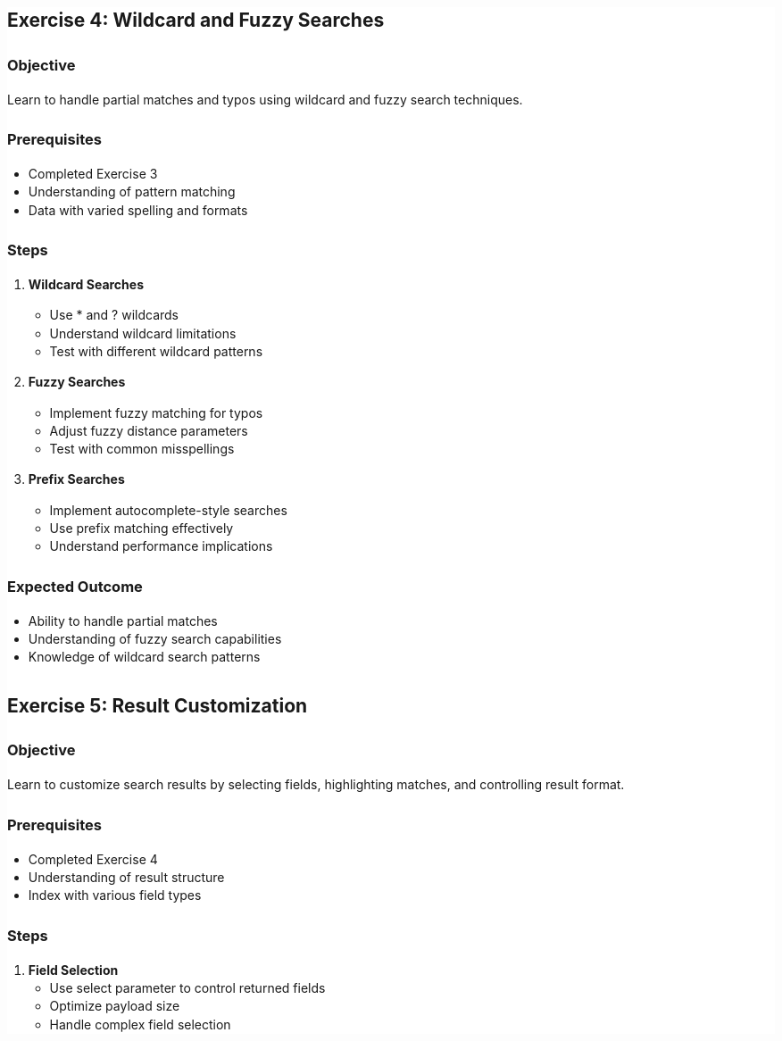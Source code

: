 ## Exercise 4: Wildcard and Fuzzy Searches

### Objective
Learn to handle partial matches and typos using wildcard and fuzzy search techniques.

### Prerequisites
- Completed Exercise 3
- Understanding of pattern matching
- Data with varied spelling and formats

### Steps

1. **Wildcard Searches**
   - Use * and ? wildcards
   - Understand wildcard limitations
   - Test with different wildcard patterns

2. **Fuzzy Searches**
   - Implement fuzzy matching for typos
   - Adjust fuzzy distance parameters
   - Test with common misspellings

3. **Prefix Searches**
   - Implement autocomplete-style searches
   - Use prefix matching effectively
   - Understand performance implications

### Expected Outcome
- Ability to handle partial matches
- Understanding of fuzzy search capabilities
- Knowledge of wildcard search patterns

## Exercise 5: Result Customization

### Objective
Learn to customize search results by selecting fields, highlighting matches, and controlling result format.

### Prerequisites
- Completed Exercise 4
- Understanding of result structure
- Index with various field types

### Steps

1. **Field Selection**
   - Use select parameter to control returned fields
   - Optimize payload size
   - Handle complex field selection
